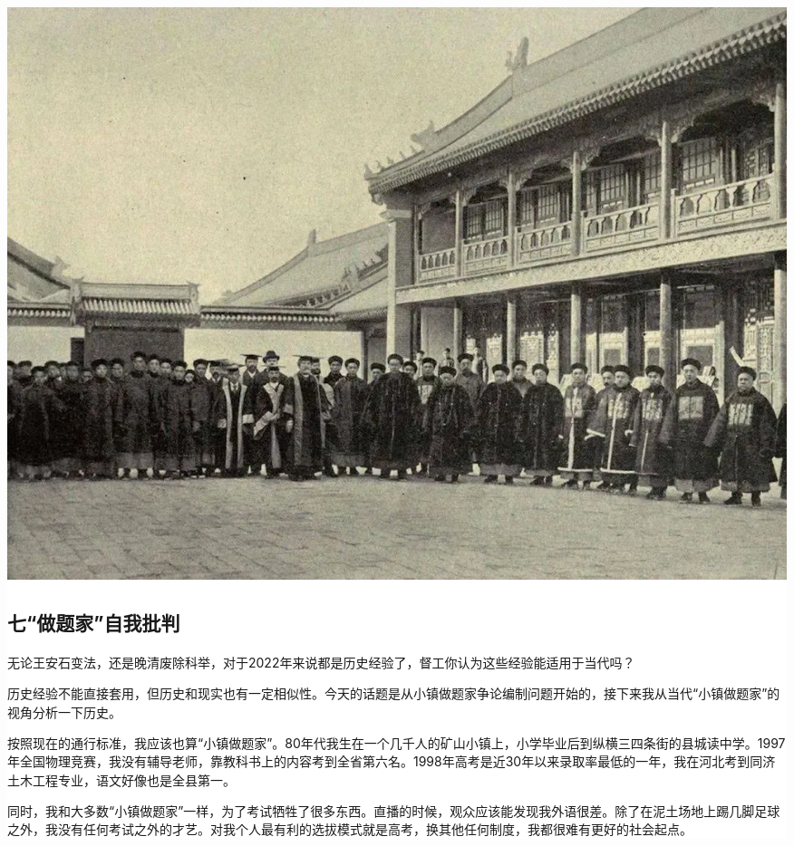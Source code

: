 ![](/images/btnews/btnews/0401_0500/0460/03f8be0f-8d68-493e-8ed6-5e3dafb9ad7f.webp)



## 七“做题家”自我批判


无论王安石变法，还是晚清废除科举，对于2022年来说都是历史经验了，督工你认为这些经验能适用于当代吗？


历史经验不能直接套用，但历史和现实也有一定相似性。今天的话题是从小镇做题家争论编制问题开始的，接下来我从当代“小镇做题家”的视角分析一下历史。


按照现在的通行标准，我应该也算“小镇做题家”。80年代我生在一个几千人的矿山小镇上，小学毕业后到纵横三四条街的县城读中学。1997年全国物理竞赛，我没有辅导老师，靠教科书上的内容考到全省第六名。1998年高考是近30年以来录取率最低的一年，我在河北考到同济土木工程专业，语文好像也是全县第一。


同时，我和大多数“小镇做题家”一样，为了考试牺牲了很多东西。直播的时候，观众应该能发现我外语很差。除了在泥土场地上踢几脚足球之外，我没有任何考试之外的才艺。对我个人最有利的选拔模式就是高考，换其他任何制度，我都很难有更好的社会起点。
